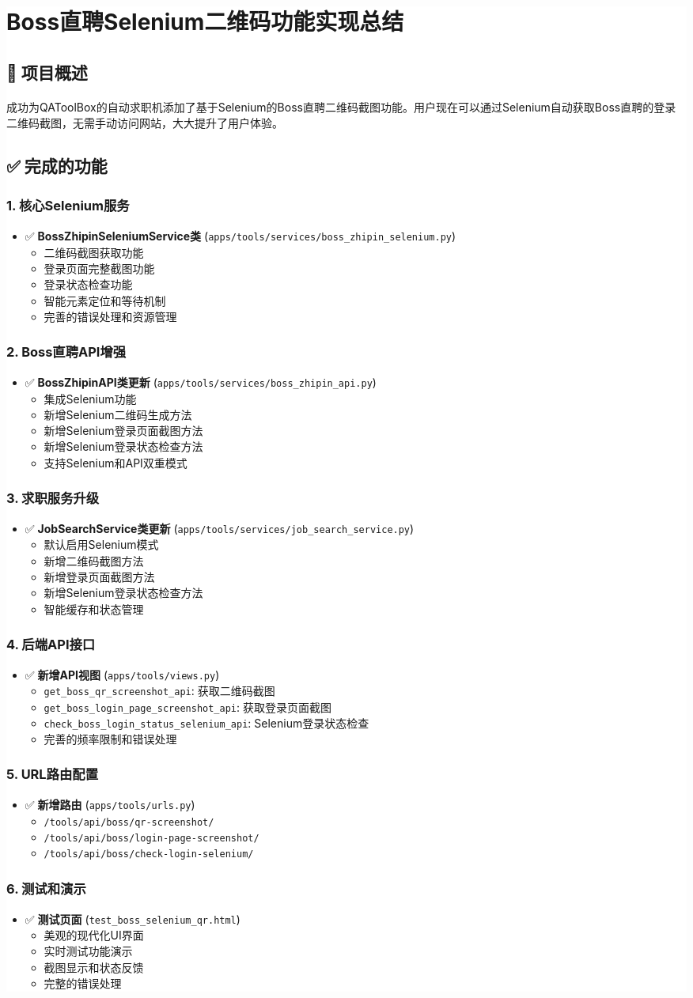 # Boss直聘Selenium二维码功能实现总结

## 🎯 项目概述

成功为QAToolBox的自动求职机添加了基于Selenium的Boss直聘二维码截图功能。用户现在可以通过Selenium自动获取Boss直聘的登录二维码截图，无需手动访问网站，大大提升了用户体验。

## ✅ 完成的功能

### 1. 核心Selenium服务
- ✅ **BossZhipinSeleniumService类** (`apps/tools/services/boss_zhipin_selenium.py`)
  - 二维码截图获取功能
  - 登录页面完整截图功能
  - 登录状态检查功能
  - 智能元素定位和等待机制
  - 完善的错误处理和资源管理

### 2. Boss直聘API增强
- ✅ **BossZhipinAPI类更新** (`apps/tools/services/boss_zhipin_api.py`)
  - 集成Selenium功能
  - 新增Selenium二维码生成方法
  - 新增Selenium登录页面截图方法
  - 新增Selenium登录状态检查方法
  - 支持Selenium和API双重模式

### 3. 求职服务升级
- ✅ **JobSearchService类更新** (`apps/tools/services/job_search_service.py`)
  - 默认启用Selenium模式
  - 新增二维码截图方法
  - 新增登录页面截图方法
  - 新增Selenium登录状态检查方法
  - 智能缓存和状态管理

### 4. 后端API接口
- ✅ **新增API视图** (`apps/tools/views.py`)
  - `get_boss_qr_screenshot_api`: 获取二维码截图
  - `get_boss_login_page_screenshot_api`: 获取登录页面截图
  - `check_boss_login_status_selenium_api`: Selenium登录状态检查
  - 完善的频率限制和错误处理

### 5. URL路由配置
- ✅ **新增路由** (`apps/tools/urls.py`)
  - `/tools/api/boss/qr-screenshot/`
  - `/tools/api/boss/login-page-screenshot/`
  - `/tools/api/boss/check-login-selenium/`

### 6. 测试和演示
- ✅ **测试页面** (`test_boss_selenium_qr.html`)
  - 美观的现代化UI界面
  - 实时测试功能演示
  - 截图显示和状态反馈
  - 完整的错误处理
